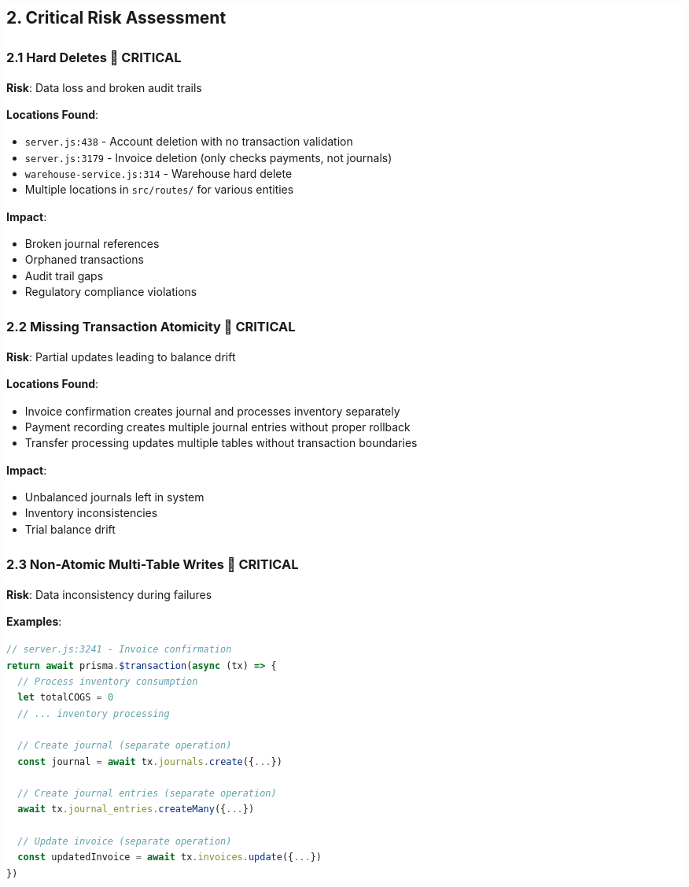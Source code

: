 
## 2. Critical Risk Assessment

### 2.1 Hard Deletes 🔴 CRITICAL

**Risk**: Data loss and broken audit trails

**Locations Found**:
- `server.js:438` - Account deletion with no transaction validation
- `server.js:3179` - Invoice deletion (only checks payments, not journals)
- `warehouse-service.js:314` - Warehouse hard delete
- Multiple locations in `src/routes/` for various entities

**Impact**: 
- Broken journal references
- Orphaned transactions
- Audit trail gaps
- Regulatory compliance violations

### 2.2 Missing Transaction Atomicity 🔴 CRITICAL

**Risk**: Partial updates leading to balance drift

**Locations Found**:
- Invoice confirmation creates journal and processes inventory separately
- Payment recording creates multiple journal entries without proper rollback
- Transfer processing updates multiple tables without transaction boundaries

**Impact**:
- Unbalanced journals left in system
- Inventory inconsistencies
- Trial balance drift

### 2.3 Non-Atomic Multi-Table Writes 🔴 CRITICAL

**Risk**: Data inconsistency during failures

**Examples**:
```javascript
// server.js:3241 - Invoice confirmation
return await prisma.$transaction(async (tx) => {
  // Process inventory consumption
  let totalCOGS = 0
  // ... inventory processing
  
  // Create journal (separate operation)
  const journal = await tx.journals.create({...})
  
  // Create journal entries (separate operation)
  await tx.journal_entries.createMany({...})
  
  // Update invoice (separate operation)
  const updatedInvoice = await tx.invoices.update({...})
})
```
